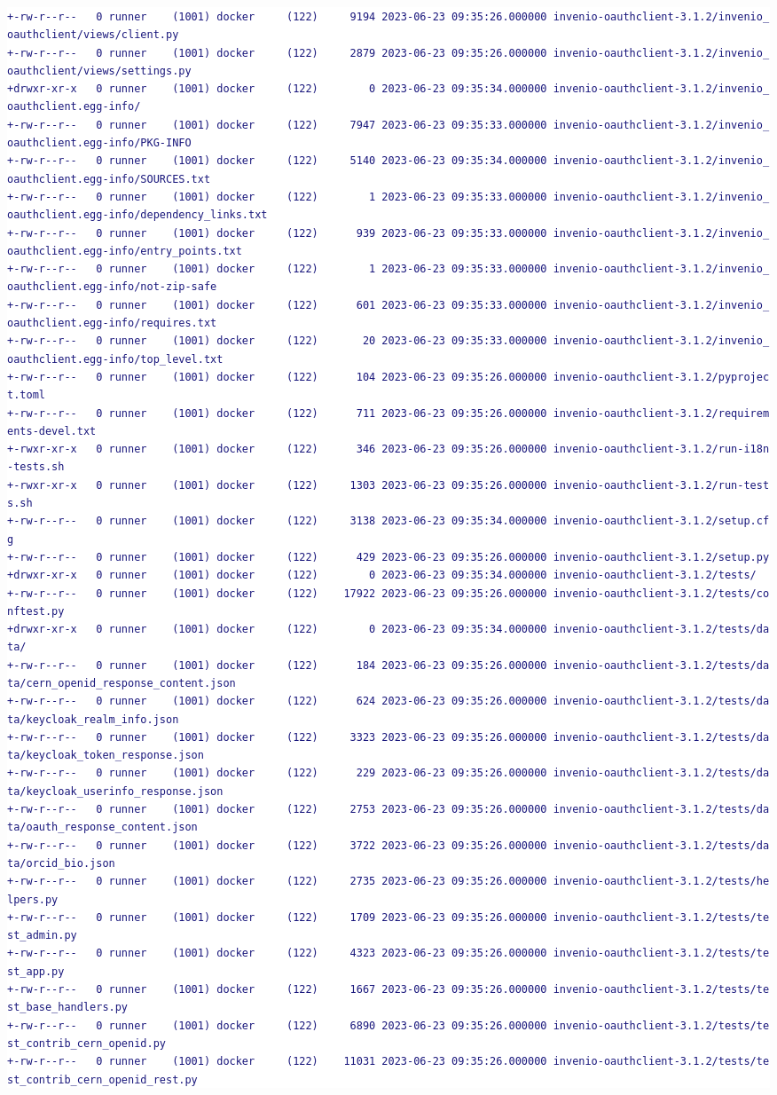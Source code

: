 ```diff
+-rw-r--r--   0 runner    (1001) docker     (122)     9194 2023-06-23 09:35:26.000000 invenio-oauthclient-3.1.2/invenio_oauthclient/views/client.py
+-rw-r--r--   0 runner    (1001) docker     (122)     2879 2023-06-23 09:35:26.000000 invenio-oauthclient-3.1.2/invenio_oauthclient/views/settings.py
+drwxr-xr-x   0 runner    (1001) docker     (122)        0 2023-06-23 09:35:34.000000 invenio-oauthclient-3.1.2/invenio_oauthclient.egg-info/
+-rw-r--r--   0 runner    (1001) docker     (122)     7947 2023-06-23 09:35:33.000000 invenio-oauthclient-3.1.2/invenio_oauthclient.egg-info/PKG-INFO
+-rw-r--r--   0 runner    (1001) docker     (122)     5140 2023-06-23 09:35:34.000000 invenio-oauthclient-3.1.2/invenio_oauthclient.egg-info/SOURCES.txt
+-rw-r--r--   0 runner    (1001) docker     (122)        1 2023-06-23 09:35:33.000000 invenio-oauthclient-3.1.2/invenio_oauthclient.egg-info/dependency_links.txt
+-rw-r--r--   0 runner    (1001) docker     (122)      939 2023-06-23 09:35:33.000000 invenio-oauthclient-3.1.2/invenio_oauthclient.egg-info/entry_points.txt
+-rw-r--r--   0 runner    (1001) docker     (122)        1 2023-06-23 09:35:33.000000 invenio-oauthclient-3.1.2/invenio_oauthclient.egg-info/not-zip-safe
+-rw-r--r--   0 runner    (1001) docker     (122)      601 2023-06-23 09:35:33.000000 invenio-oauthclient-3.1.2/invenio_oauthclient.egg-info/requires.txt
+-rw-r--r--   0 runner    (1001) docker     (122)       20 2023-06-23 09:35:33.000000 invenio-oauthclient-3.1.2/invenio_oauthclient.egg-info/top_level.txt
+-rw-r--r--   0 runner    (1001) docker     (122)      104 2023-06-23 09:35:26.000000 invenio-oauthclient-3.1.2/pyproject.toml
+-rw-r--r--   0 runner    (1001) docker     (122)      711 2023-06-23 09:35:26.000000 invenio-oauthclient-3.1.2/requirements-devel.txt
+-rwxr-xr-x   0 runner    (1001) docker     (122)      346 2023-06-23 09:35:26.000000 invenio-oauthclient-3.1.2/run-i18n-tests.sh
+-rwxr-xr-x   0 runner    (1001) docker     (122)     1303 2023-06-23 09:35:26.000000 invenio-oauthclient-3.1.2/run-tests.sh
+-rw-r--r--   0 runner    (1001) docker     (122)     3138 2023-06-23 09:35:34.000000 invenio-oauthclient-3.1.2/setup.cfg
+-rw-r--r--   0 runner    (1001) docker     (122)      429 2023-06-23 09:35:26.000000 invenio-oauthclient-3.1.2/setup.py
+drwxr-xr-x   0 runner    (1001) docker     (122)        0 2023-06-23 09:35:34.000000 invenio-oauthclient-3.1.2/tests/
+-rw-r--r--   0 runner    (1001) docker     (122)    17922 2023-06-23 09:35:26.000000 invenio-oauthclient-3.1.2/tests/conftest.py
+drwxr-xr-x   0 runner    (1001) docker     (122)        0 2023-06-23 09:35:34.000000 invenio-oauthclient-3.1.2/tests/data/
+-rw-r--r--   0 runner    (1001) docker     (122)      184 2023-06-23 09:35:26.000000 invenio-oauthclient-3.1.2/tests/data/cern_openid_response_content.json
+-rw-r--r--   0 runner    (1001) docker     (122)      624 2023-06-23 09:35:26.000000 invenio-oauthclient-3.1.2/tests/data/keycloak_realm_info.json
+-rw-r--r--   0 runner    (1001) docker     (122)     3323 2023-06-23 09:35:26.000000 invenio-oauthclient-3.1.2/tests/data/keycloak_token_response.json
+-rw-r--r--   0 runner    (1001) docker     (122)      229 2023-06-23 09:35:26.000000 invenio-oauthclient-3.1.2/tests/data/keycloak_userinfo_response.json
+-rw-r--r--   0 runner    (1001) docker     (122)     2753 2023-06-23 09:35:26.000000 invenio-oauthclient-3.1.2/tests/data/oauth_response_content.json
+-rw-r--r--   0 runner    (1001) docker     (122)     3722 2023-06-23 09:35:26.000000 invenio-oauthclient-3.1.2/tests/data/orcid_bio.json
+-rw-r--r--   0 runner    (1001) docker     (122)     2735 2023-06-23 09:35:26.000000 invenio-oauthclient-3.1.2/tests/helpers.py
+-rw-r--r--   0 runner    (1001) docker     (122)     1709 2023-06-23 09:35:26.000000 invenio-oauthclient-3.1.2/tests/test_admin.py
+-rw-r--r--   0 runner    (1001) docker     (122)     4323 2023-06-23 09:35:26.000000 invenio-oauthclient-3.1.2/tests/test_app.py
+-rw-r--r--   0 runner    (1001) docker     (122)     1667 2023-06-23 09:35:26.000000 invenio-oauthclient-3.1.2/tests/test_base_handlers.py
+-rw-r--r--   0 runner    (1001) docker     (122)     6890 2023-06-23 09:35:26.000000 invenio-oauthclient-3.1.2/tests/test_contrib_cern_openid.py
+-rw-r--r--   0 runner    (1001) docker     (122)    11031 2023-06-23 09:35:26.000000 invenio-oauthclient-3.1.2/tests/test_contrib_cern_openid_rest.py
```